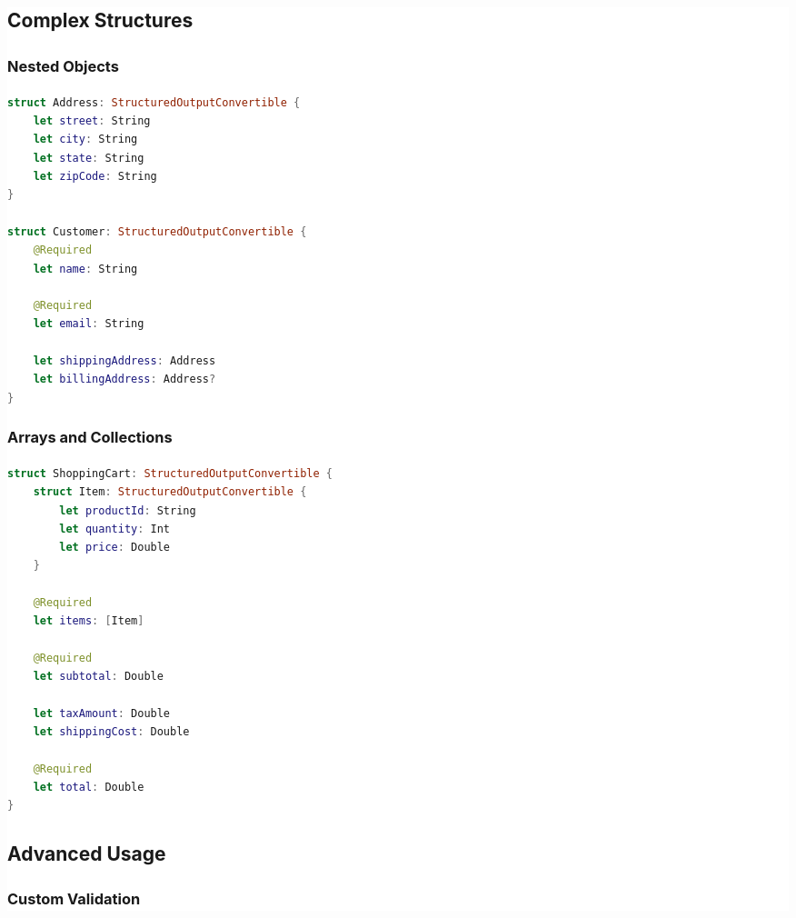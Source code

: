 ## Complex Structures

### Nested Objects

```swift
struct Address: StructuredOutputConvertible {
    let street: String
    let city: String
    let state: String
    let zipCode: String
}

struct Customer: StructuredOutputConvertible {
    @Required
    let name: String
    
    @Required
    let email: String
    
    let shippingAddress: Address
    let billingAddress: Address?
}
```

### Arrays and Collections

```swift
struct ShoppingCart: StructuredOutputConvertible {
    struct Item: StructuredOutputConvertible {
        let productId: String
        let quantity: Int
        let price: Double
    }
    
    @Required
    let items: [Item]
    
    @Required
    let subtotal: Double
    
    let taxAmount: Double
    let shippingCost: Double
    
    @Required
    let total: Double
}
```

## Advanced Usage

### Custom Validation
